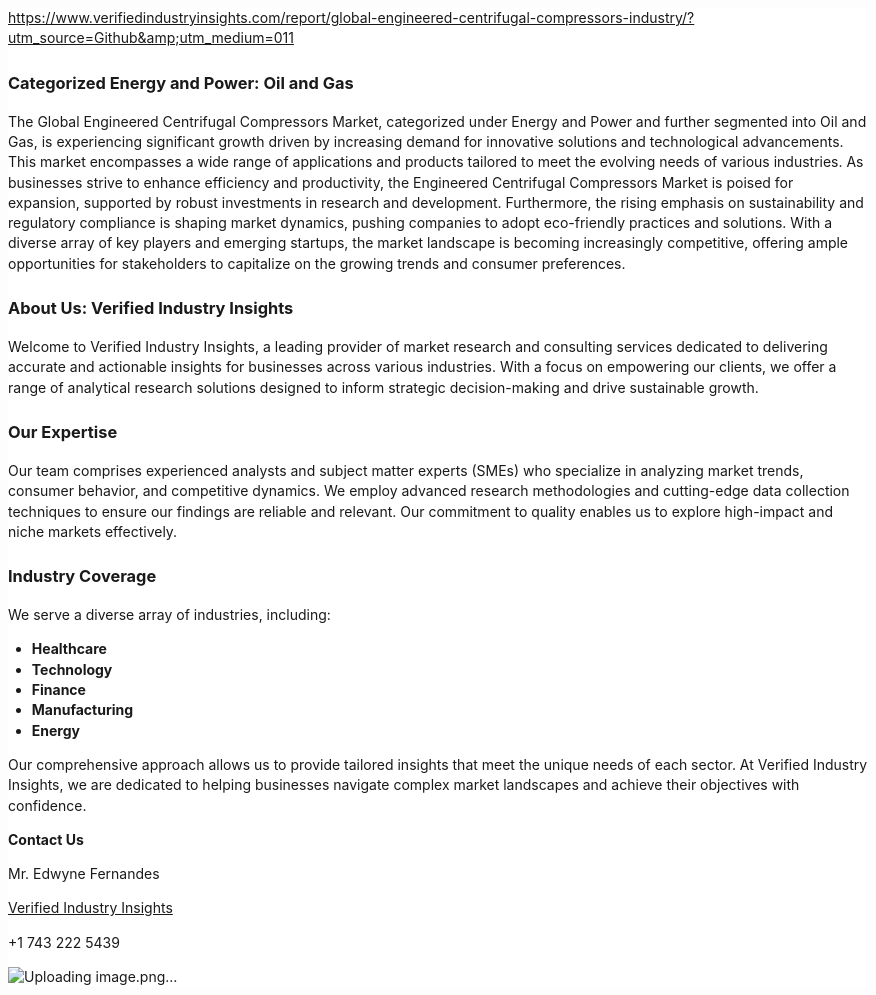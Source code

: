 </strong><a href="https://www.verifiedindustryinsights.com/report/global-engineered-centrifugal-compressors-industry/?utm_source=Github&amp;utm_medium=011">https://www.verifiedindustryinsights.com/report/global-engineered-centrifugal-compressors-industry/?utm_source=Github&amp;utm_medium=011</a>&nbsp;</p><h3>Categorized Energy and Power: Oil and Gas </h3><p>The Global Engineered Centrifugal Compressors Market, categorized under Energy and Power and further segmented into Oil and Gas, is experiencing significant growth driven by increasing demand for innovative solutions and technological advancements. This market encompasses a wide range of applications and products tailored to meet the evolving needs of various industries. As businesses strive to enhance efficiency and productivity, the Engineered Centrifugal Compressors Market is poised for expansion, supported by robust investments in research and development. Furthermore, the rising emphasis on sustainability and regulatory compliance is shaping market dynamics, pushing companies to adopt eco-friendly practices and solutions. With a diverse array of key players and emerging startups, the market landscape is becoming increasingly competitive, offering ample opportunities for stakeholders to capitalize on the growing trends and consumer preferences.</p><h3>About Us: Verified Industry Insights</h3><p>Welcome to Verified Industry Insights, a leading provider of market research and consulting services dedicated to delivering accurate and actionable insights for businesses across various industries. With a focus on empowering our clients, we offer a range of analytical research solutions designed to inform strategic decision-making and drive sustainable growth.</p><h3>Our Expertise</h3><p>Our team comprises experienced analysts and subject matter experts (SMEs) who specialize in analyzing market trends, consumer behavior, and competitive dynamics. We employ advanced research methodologies and cutting-edge data collection techniques to ensure our findings are reliable and relevant. Our commitment to quality enables us to explore high-impact and niche markets effectively.</p><h3>Industry Coverage</h3><p>We serve a diverse array of industries, including:</p><ul><li><strong>Healthcare</strong></li><li><strong>Technology</strong></li><li><strong>Finance</strong></li><li><strong>Manufacturing</strong></li><li><strong>Energy</strong></li></ul><p>Our comprehensive approach allows us to provide tailored insights that meet the unique needs of each sector. At Verified Industry Insights, we are dedicated to helping businesses navigate complex market landscapes and achieve their objectives with confidence.</p><p><strong>Contact Us</strong></p><p>Mr. Edwyne Fernandes</p><p><a href="https://www.verifiedindustryinsights.com/">Verified Industry Insights</a></p><p>+1 743 222 5439</p>
![Uploading image.png…]()
